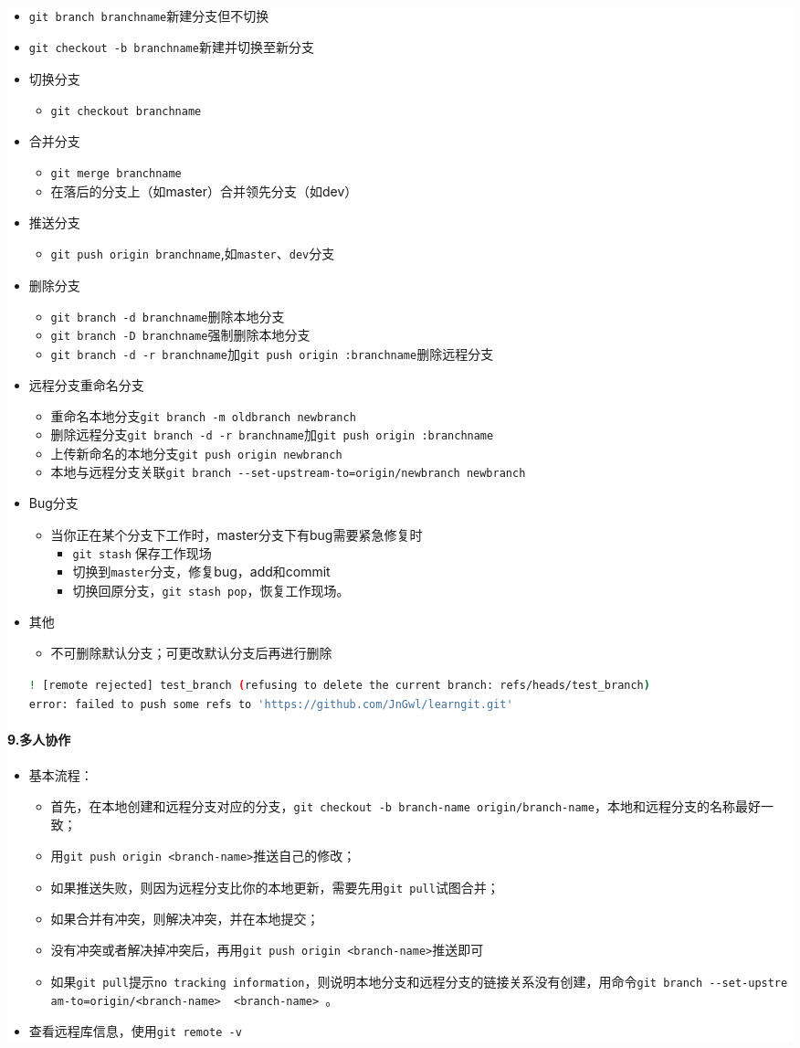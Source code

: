   - `git branch branchname`新建分支但不切换
  - `git checkout -b branchname`新建并切换至新分支

- 切换分支

  - `git checkout branchname`

- 合并分支

  - `git merge branchname`
  - 在落后的分支上（如master）合并领先分支（如dev）

- 推送分支

  -  `git push origin branchname`,如`master`、`dev`分支

- 删除分支

  - `git branch -d branchname`删除本地分支
  -  `git branch -D branchname`强制删除本地分支
  - `git branch -d -r branchname`加`git push origin :branchname`删除远程分支

- 远程分支重命名分支

  - 重命名本地分支`git branch -m oldbranch newbranch`
  - 删除远程分支`git branch -d -r branchname`加`git push origin :branchname`
  - 上传新命名的本地分支`git push origin newbranch`
  - 本地与远程分支关联`git branch --set-upstream-to=origin/newbranch newbranch`

- Bug分支

  - 当你正在某个分支下工作时，master分支下有bug需要紧急修复时
    - `git stash` 保存工作现场
    - 切换到`master`分支，修复bug，add和commit
    - 切换回原分支，`git stash pop`，恢复工作现场。

- 其他

  - 不可删除默认分支；可更改默认分支后再进行删除

  ```bash
  ! [remote rejected] test_branch (refusing to delete the current branch: refs/heads/test_branch)
  error: failed to push some refs to 'https://github.com/JnGwl/learngit.git'
  ```



#### 9.多人协作

- 基本流程：

  - 首先，在本地创建和远程分支对应的分支，`git checkout -b branch-name origin/branch-name`，本地和远程分支的名称最好一致；
  - 用`git push origin <branch-name>`推送自己的修改；
  - 如果推送失败，则因为远程分支比你的本地更新，需要先用`git pull`试图合并；
  - 如果合并有冲突，则解决冲突，并在本地提交；
  - 没有冲突或者解决掉冲突后，再用`git push origin <branch-name>`推送即可

  - 如果`git pull`提示`no tracking information`，则说明本地分支和远程分支的链接关系没有创建，用命令`git branch --set-upstream-to=origin/<branch-name>  <branch-name> `。

- 查看远程库信息，使用`git remote -v`
